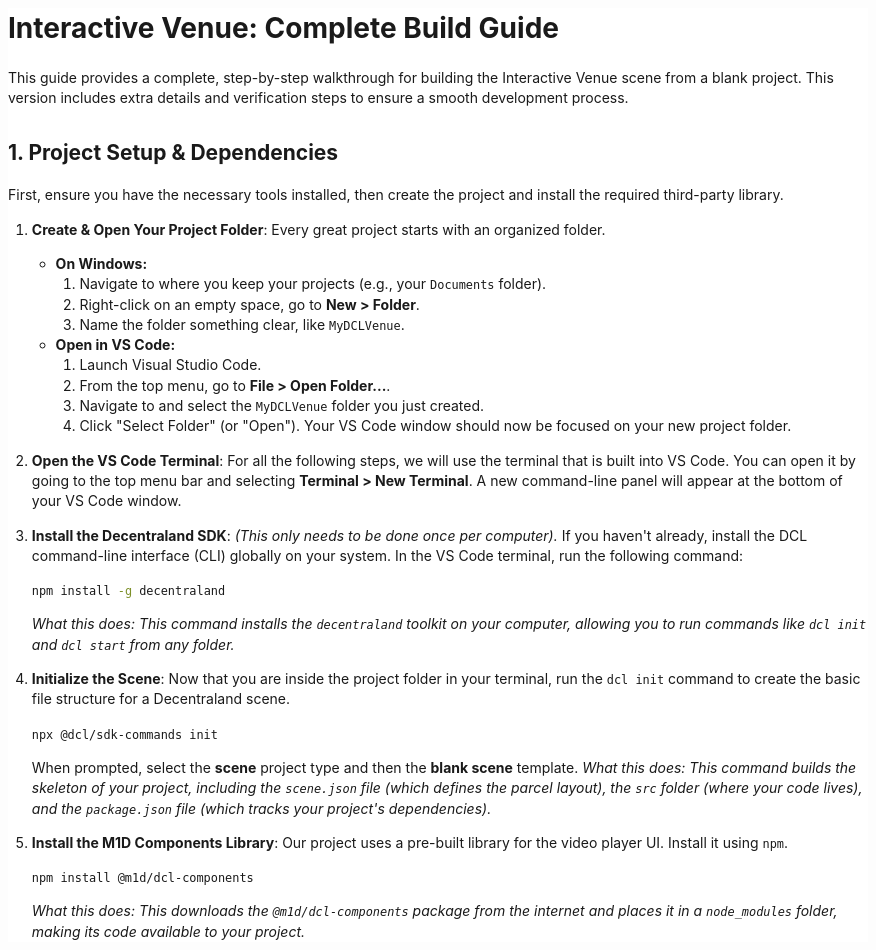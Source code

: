 # Interactive Venue: Complete Build Guide

This guide provides a complete, step-by-step walkthrough for building the Interactive Venue scene from a blank project. This version includes extra details and verification steps to ensure a smooth development process.

## 1. Project Setup & Dependencies

First, ensure you have the necessary tools installed, then create the project and install the required third-party library.

1.  **Create & Open Your Project Folder**:
    Every great project starts with an organized folder.

    * **On Windows:**
        1.  Navigate to where you keep your projects (e.g., your `Documents` folder).
        2.  Right-click on an empty space, go to **New > Folder**.
        3.  Name the folder something clear, like `MyDCLVenue`.
    * **Open in VS Code:**
        1.  Launch Visual Studio Code.
        2.  From the top menu, go to **File > Open Folder...**.
        3.  Navigate to and select the `MyDCLVenue` folder you just created.
        4.  Click "Select Folder" (or "Open"). Your VS Code window should now be focused on your new project folder.

2.  **Open the VS Code Terminal**:
    For all the following steps, we will use the terminal that is built into VS Code. You can open it by going to the top menu bar and selecting **Terminal > New Terminal**. A new command-line panel will appear at the bottom of your VS Code window.

3.  **Install the Decentraland SDK**:
    *(This only needs to be done once per computer).*
    If you haven't already, install the DCL command-line interface (CLI) globally on your system. In the VS Code terminal, run the following command:
    ```bash
    npm install -g decentraland
    ```
    *What this does: This command installs the `decentraland` toolkit on your computer, allowing you to run commands like `dcl init` and `dcl start` from any folder.*

4.  **Initialize the Scene**:
    Now that you are inside the project folder in your terminal, run the `dcl init` command to create the basic file structure for a Decentraland scene.
    ```bash
    npx @dcl/sdk-commands init 
    ```
    When prompted, select the **scene** project type and then the **blank scene** template.
    *What this does: This command builds the skeleton of your project, including the `scene.json` file (which defines the parcel layout), the `src` folder (where your code lives), and the `package.json` file (which tracks your project's dependencies).*

5.  **Install the M1D Components Library**:
    Our project uses a pre-built library for the video player UI. Install it using `npm`.
    ```bash
    npm install @m1d/dcl-components
    ```
    *What this does: This downloads the `@m1d/dcl-components` package from the internet and places it in a `node_modules` folder, making its code available to your project.*
